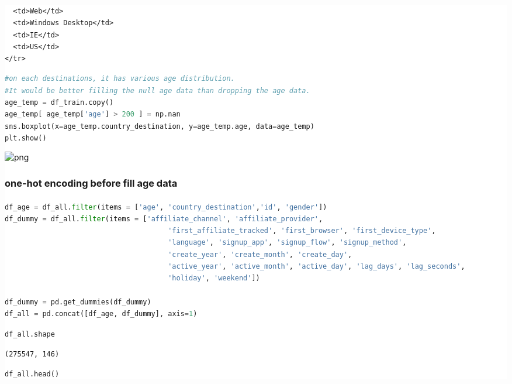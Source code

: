       <td>Web</td>
      <td>Windows Desktop</td>
      <td>IE</td>
      <td>US</td>
    </tr>
  </tbody>
</table>
</div>




```python
#on each destinations, it has various age distribution. 
#It would be better filling the null age data than dropping the age data. 
age_temp = df_train.copy()
age_temp[ age_temp['age'] > 200 ] = np.nan
sns.boxplot(x=age_temp.country_destination, y=age_temp.age, data=age_temp)
plt.show()
```


![png](Airbnb_full_report_files/Airbnb_full_report_55_0.png)


### one-hot encoding before fill age data


```python
df_age = df_all.filter(items = ['age', 'country_destination','id', 'gender'])
df_dummy = df_all.filter(items = ['affiliate_channel', 'affiliate_provider',
                                       'first_affiliate_tracked', 'first_browser', 'first_device_type',
                                       'language', 'signup_app', 'signup_flow', 'signup_method', 
                                       'create_year', 'create_month', 'create_day', 
                                       'active_year', 'active_month', 'active_day', 'lag_days', 'lag_seconds', 
                                       'holiday', 'weekend'])
    
df_dummy = pd.get_dummies(df_dummy)
df_all = pd.concat([df_age, df_dummy], axis=1)
```


```python
df_all.shape
```




    (275547, 146)




```python
df_all.head()
```

